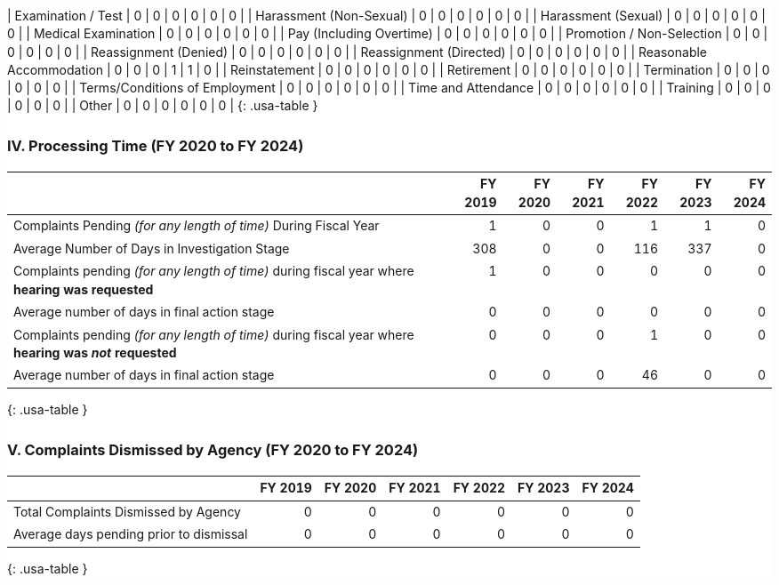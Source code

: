 | Examination / Test        |   0     |   0     |    0    |    0    |    0    |    0    |
| Harassment (Non-Sexual)   |   0     |   0     |    0    |    0    |    0    |    0    |
| Harassment (Sexual)       |   0     |   0     |    0    |    0    |    0    |    0    |
| Medical Examination       |   0     |   0     |    0    |    0    |    0    |    0    |
| Pay (Including Overtime)  |   0     |   0     |    0    |    0    |    0    |    0    |
| Promotion / Non-Selection |   0     |   0     |    0    |    0    |    0    |    0    |
| Reassignment (Denied)     |   0     |   0     |    0    |    0    |    0    |    0    |
| Reassignment (Directed)   |   0     |   0     |    0    |    0    |    0    |    0    |
| Reasonable Accommodation  |   0     |   0     |    0    |    1    |    1    |    0    |
| Reinstatement             |   0     |   0     |    0    |    0    |    0    |    0    |
| Retirement                |   0     |   0     |    0    |    0    |    0    |    0    |
| Termination               |   0     |   0     |    0    |    0    |    0    |    0    |
| Terms/Conditions of Employment | 0  |   0     |    0    |    0    |    0    |    0    |
| Time and Attendance       |   0     |   0     |    0    |    0    |    0    |    0    |
| Training                  |   0     |   0     |    0    |    0    |    0    |    0    |
| Other                     |   0     |   0     |    0    |    0    |    0    |    0    |
{: .usa-table }

### IV. Processing Time (FY 2020 to FY 2024)

| &nbsp;                                                                                                 | FY 2019 | FY 2020 | FY 2021 | FY 2022 | FY 2023 | FY 2024 |
| :---                                                                                                   | ---:    | ---:    | ---:    | ---:    | ---:    | ---:    |
| Complaints Pending _(for any length of time)_ During Fiscal Year                                       |    1    |    0    |    0    |    1    |    1    |    0    |
| Average Number of Days in Investigation Stage                                                          |  308    |    0    |    0    |  116    |  337    |    0    |
| Complaints pending _(for any length of time)_ during fiscal year where **hearing was requested**       |    1    |    0    |    0    |    0    |    0    |    0    |
| Average number of days in final action stage                                                           |    0    |    0    |    0    |    0    |    0    |    0    |
| Complaints pending _(for any length of time)_ during fiscal year where **hearing was _not_ requested** |    0    |    0    |    0    |    1    |    0    |    0    |
| Average number of days in final action stage                                                           |    0    |    0    |    0    |   46    |    0    |    0    |
{: .usa-table }

### V. Complaints Dismissed by Agency (FY 2020 to FY 2024)

| &nbsp;                                  |  FY 2019 | FY 2020 | FY 2021 | FY 2022 | FY 2023 | FY 2024 |
| :---                                    | ---:     | ---:    | ---:    | ---:    | ---:    | ---:    |
| Total Complaints Dismissed by Agency    |   0      |   0     |   0     |   0     |   0     |   0     |
| Average days pending prior to dismissal |   0      |   0     |   0     |   0     |   0     |   0     |
{: .usa-table }
